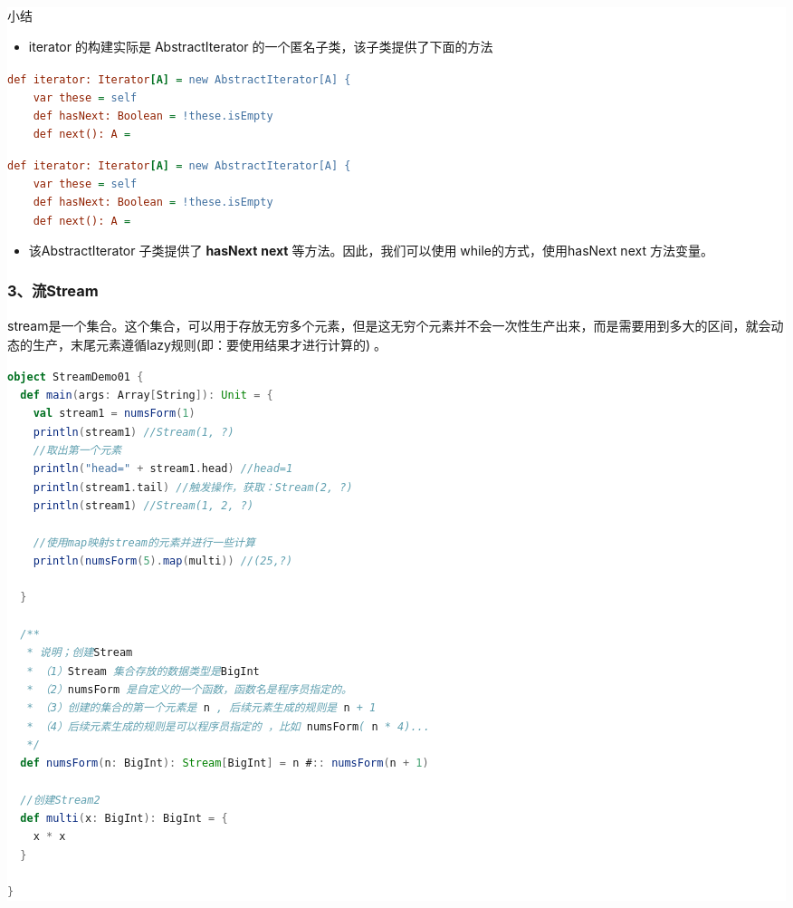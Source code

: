 小结

+  iterator 的构建实际是 AbstractIterator 的一个匿名子类，该子类提供了下面的方法

```ini
def iterator: Iterator[A] = new AbstractIterator[A] {
    var these = self
    def hasNext: Boolean = !these.isEmpty
    def next(): A =
```



```ini
def iterator: Iterator[A] = new AbstractIterator[A] {
    var these = self
    def hasNext: Boolean = !these.isEmpty
    def next(): A =
```

+ 该AbstractIterator 子类提供了 **hasNext** **next** 等方法。因此，我们可以使用 while的方式，使用hasNext next 方法变量。

### 3、流Stream

stream是一个集合。这个集合，可以用于存放无穷多个元素，但是这无穷个元素并不会一次性生产出来，而是需要用到多大的区间，就会动态的生产，末尾元素遵循lazy规则(即：要使用结果才进行计算的) 。

```scala
object StreamDemo01 {
  def main(args: Array[String]): Unit = {
    val stream1 = numsForm(1)
    println(stream1) //Stream(1, ?)
    //取出第一个元素
    println("head=" + stream1.head) //head=1
    println(stream1.tail) //触发操作，获取：Stream(2, ?)
    println(stream1) //Stream(1, 2, ?)

    //使用map映射stream的元素并进行一些计算
    println(numsForm(5).map(multi)) //(25,?)

  }

  /**
   * 说明；创建Stream
   * （1）Stream 集合存放的数据类型是BigInt
   * （2）numsForm 是自定义的一个函数，函数名是程序员指定的。
   * （3）创建的集合的第一个元素是 n , 后续元素生成的规则是 n + 1
   * （4）后续元素生成的规则是可以程序员指定的 ，比如 numsForm( n * 4)...
   */
  def numsForm(n: BigInt): Stream[BigInt] = n #:: numsForm(n + 1)

  //创建Stream2
  def multi(x: BigInt): BigInt = {
    x * x
  }

}
```
